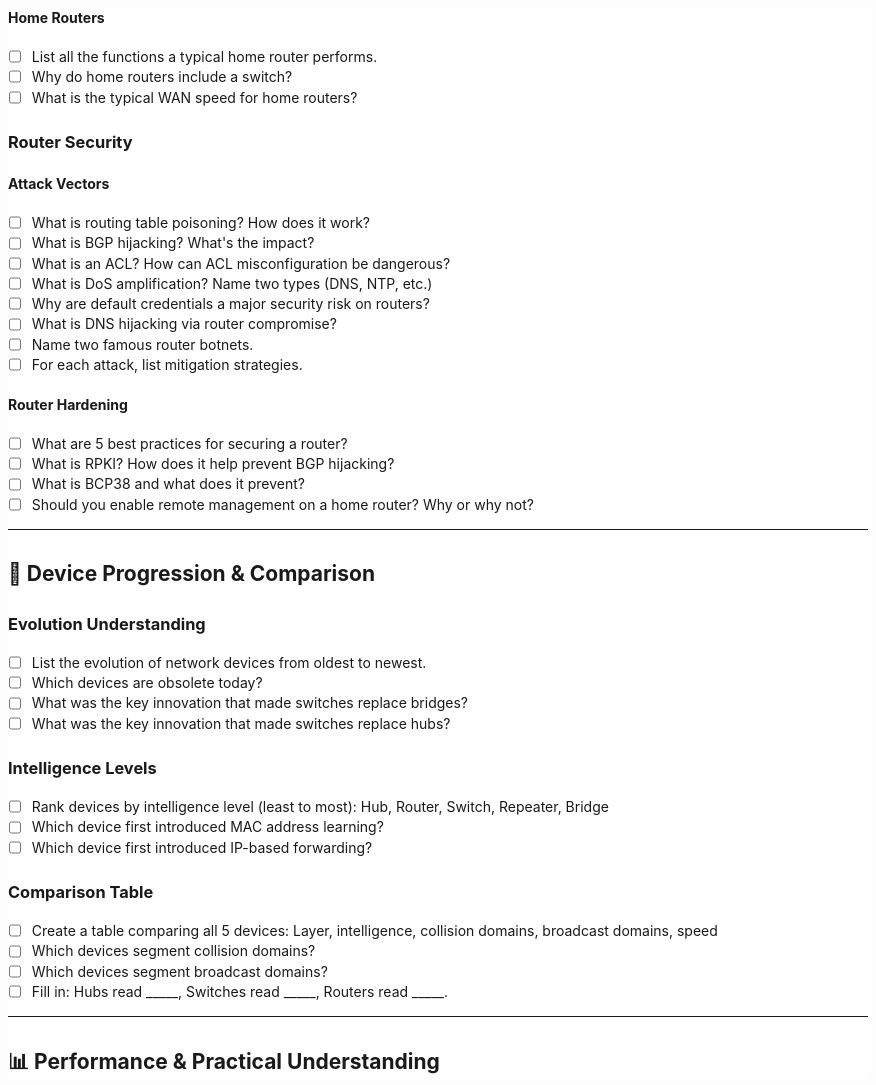 #### Home Routers
- [ ] List all the functions a typical home router performs.
- [ ] Why do home routers include a switch?
- [ ] What is the typical WAN speed for home routers?

### Router Security

#### Attack Vectors
- [ ] What is routing table poisoning? How does it work?
- [ ] What is BGP hijacking? What's the impact?
- [ ] What is an ACL? How can ACL misconfiguration be dangerous?
- [ ] What is DoS amplification? Name two types (DNS, NTP, etc.)
- [ ] Why are default credentials a major security risk on routers?
- [ ] What is DNS hijacking via router compromise?
- [ ] Name two famous router botnets.
- [ ] For each attack, list mitigation strategies.

#### Router Hardening
- [ ] What are 5 best practices for securing a router?
- [ ] What is RPKI? How does it help prevent BGP hijacking?
- [ ] What is BCP38 and what does it prevent?
- [ ] Should you enable remote management on a home router? Why or why not?

---

## 🔄 Device Progression & Comparison

### Evolution Understanding
- [ ] List the evolution of network devices from oldest to newest.
- [ ] Which devices are obsolete today?
- [ ] What was the key innovation that made switches replace bridges?
- [ ] What was the key innovation that made switches replace hubs?

### Intelligence Levels
- [ ] Rank devices by intelligence level (least to most): Hub, Router, Switch, Repeater, Bridge
- [ ] Which device first introduced MAC address learning?
- [ ] Which device first introduced IP-based forwarding?

### Comparison Table
- [ ] Create a table comparing all 5 devices: Layer, intelligence, collision domains, broadcast domains, speed
- [ ] Which devices segment collision domains?
- [ ] Which devices segment broadcast domains?
- [ ] Fill in: Hubs read _____, Switches read _____, Routers read _____.

---

## 📊 Performance & Practical Understanding

